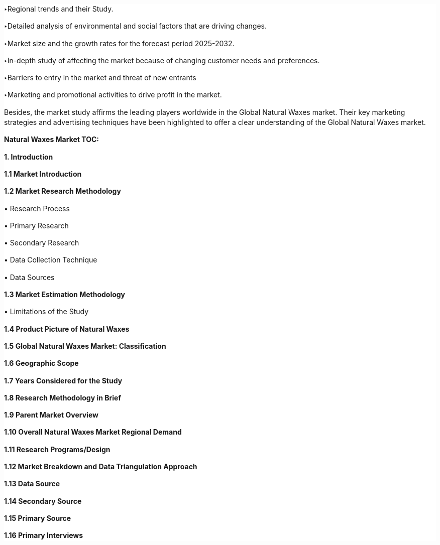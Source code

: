 <strong>‣</strong>Regional trends and their Study.

<strong>‣</strong>Detailed analysis of environmental and social factors that are driving changes.

<strong>‣</strong>Market size and the growth rates for the forecast period 2025-2032.

<strong>‣</strong>In-depth study of affecting the market because of changing customer needs and preferences.

<strong>‣</strong>Barriers to entry in the market and threat of new entrants

<strong>‣</strong>Marketing and promotional activities to drive profit in the market.

Besides, the market study affirms the leading players worldwide in the Global Natural Waxes market. Their key marketing strategies and advertising techniques have been highlighted to offer a clear understanding of the Global Natural Waxes market.

<strong>Natural Waxes Market TOC:</strong>

<strong>1. Introduction</strong>

<strong>1.1 Market Introduction</strong>

<strong>1.2 Market Research Methodology</strong>

• Research Process

• Primary Research

• Secondary Research

• Data Collection Technique

• Data Sources

<strong>1.3 Market Estimation Methodology</strong>

• Limitations of the Study

<strong>1.4 Product Picture of Natural Waxes</strong>

<strong>1.5 Global Natural Waxes Market: Classification</strong>

<strong>1.6 Geographic Scope</strong>

<strong>1.7 Years Considered for the Study</strong>

<strong>1.8 Research Methodology in Brief</strong>

<strong>1.9 Parent Market Overview</strong>

<strong>1.10 Overall Natural Waxes Market Regional Demand</strong>

<strong>1.11 Research Programs/Design</strong>

<strong>1.12 Market Breakdown and Data Triangulation Approach</strong>

<strong>1.13 Data Source</strong>

<strong>1.14 Secondary Source</strong>

<strong>1.15 Primary Source</strong>

<strong>1.16 Primary Interviews</strong>
